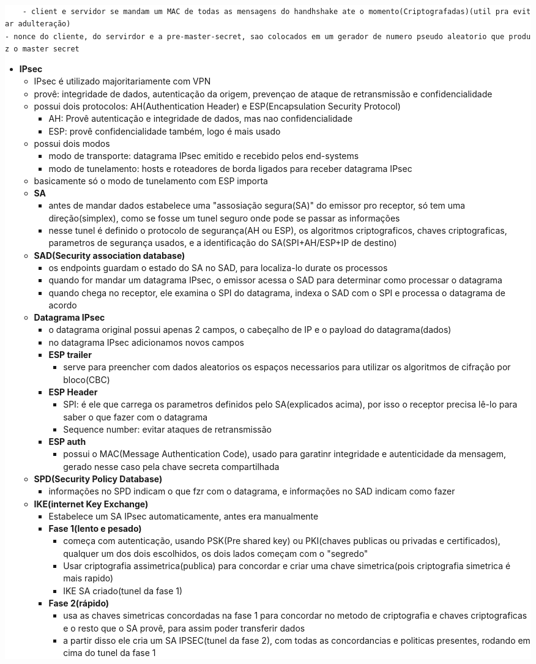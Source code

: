         - client e servidor se mandam um MAC de todas as mensagens do handhshake ate o momento(Criptografadas)(util pra evitar adulteração)
    - nonce do cliente, do servirdor e a pre-master-secret, sao colocados em um gerador de numero pseudo aleatorio que produz o master secret
- **IPsec**
    - IPsec é utilizado majoritariamente com VPN
    - provê: integridade de dados, autenticação da origem, prevençao de ataque de retransmissão e confidencialidade
    - possui dois protocolos: AH(Authentication Header) e ESP(Encapsulation Security Protocol)
        - AH: Provê autenticação e integridade de dados, mas nao confidencialidade
        - ESP: provê confidencialidade também, logo é mais usado
    - possui dois modos
        - modo de transporte: datagrama IPsec emitido e recebido pelos end-systems
        - modo de tunelamento: hosts e roteadores de borda ligados para receber datagrama IPsec
    - basicamente só o modo de tunelamento com ESP importa
    - **SA**
        - antes de mandar dados estabelece uma "assosiação segura(SA)" do emissor pro receptor, só tem uma direção(simplex), como se fosse um tunel seguro onde pode se passar as informações
        - nesse tunel é definido o protocolo de segurança(AH ou ESP), os algoritmos criptograficos, chaves criptograficas, parametros de segurança usados, e a identificação do SA(SPI+AH/ESP+IP de destino)
    - **SAD(Security association database)**
        - os endpoints guardam o estado do SA no SAD, para localiza-lo durate os processos
        - quando for mandar um datagrama IPsec, o emissor acessa o SAD para determinar como processar o datagrama
        - quando chega no receptor, ele examina o SPI do datagrama, indexa o SAD com o SPI e processa o datagrama de acordo
    - **Datagrama IPsec**
        - o datagrama original possui apenas 2 campos, o cabeçalho de IP e o payload do datagrama(dados)
        - no datagrama IPsec adicionamos novos campos
        - **ESP trailer**
            - serve para preencher com dados aleatorios os espaços necessarios para utilizar os algoritmos de cifração por bloco(CBC)
        - **ESP Header**
            - SPI: é ele que carrega os parametros definidos pelo SA(explicados acima), por isso o receptor precisa lê-lo para saber o que fazer com o datagrama
            - Sequence number: evitar ataques de retransmissão
        - **ESP auth**
            - possui o MAC(Message Authentication Code), usado para garatinr integridade e autenticidade da mensagem, gerado nesse caso pela chave secreta compartilhada
    - **SPD(Security Policy Database)**
        - informações no SPD indicam o que fzr com o datagrama, e informações no SAD indicam como fazer
    - **IKE(internet Key Exchange)**
        - Estabelece um SA IPsec automaticamente, antes era manualmente
        - **Fase 1(lento e pesado)**
            - começa com autenticação, usando PSK(Pre shared key) ou PKI(chaves publicas ou privadas e certificados), qualquer um dos dois escolhidos, os dois lados começam com o "segredo"
            - Usar criptografia assimetrica(publica) para concordar e criar uma chave simetrica(pois criptografia simetrica é mais rapido)
            - IKE SA criado(tunel da fase 1)
        - **Fase 2(rápido)**
            - usa as chaves simetricas concordadas na fase 1 para concordar no metodo de criptografia e chaves criptograficas e o resto que o SA provê, para assim poder transferir dados
            - a partir disso ele cria um SA IPSEC(tunel da fase 2), com todas as concordancias e politicas presentes, rodando em cima do tunel da fase 1
            